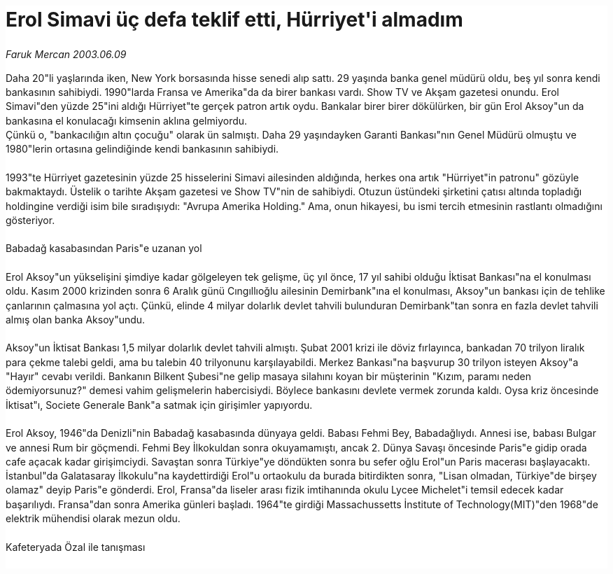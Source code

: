 # Erol Simavi üç defa teklif etti, Hürriyet'i almadım

*Faruk Mercan 2003.06.09*

<div class="news-detail-text-todays">
 <div>
 </div>
 <div>
 </div>
 <div id="newsSpot">
  <font class="detail-spot">
   Daha 20"li yaşlarında iken, New York borsasında hisse senedi alıp sattı. 29 yaşında banka genel müdürü oldu, beş yıl sonra kendi bankasının sahibiydi. 1990"larda Fransa ve Amerika"da da birer bankası vardı. Show TV ve Akşam gazetesi onundu. Erol Simavi"den yüzde 25"ini aldığı Hürriyet"te gerçek patron artık oydu. Bankalar birer birer dökülürken, bir gün Erol Aksoy"un da bankasına el konulacağı kimsenin aklına gelmiyordu.
  </font>
 </div>
 <div id="newsText">
  <font class="detail-text">
   Çünkü o, "bankacılığın altın çocuğu" olarak ün salmıştı. Daha 29 yaşındayken Garanti Bankası"nın Genel Müdürü olmuştu ve 1980"lerin ortasına gelindiğinde kendi bankasının sahibiydi.
   <br/>
   <br/>
   1993"te Hürriyet gazetesinin yüzde 25 hisselerini Simavi ailesinden aldığında, herkes ona artık "Hürriyet"in patronu" gözüyle bakmaktaydı. Üstelik o tarihte Akşam gazetesi ve Show TV"nin de sahibiydi. Otuzun üstündeki şirketini çatısı altında topladığı holdingine verdiği isim bile sıradışıydı: "Avrupa Amerika Holding." Ama, onun hikayesi, bu ismi tercih etmesinin rastlantı olmadığını gösteriyor.
   <br/>
   <br/>
   Babadağ kasabasından Paris"e uzanan yol
   <br/>
   <br/>
   Erol Aksoy"un yükselişini şimdiye kadar gölgeleyen tek gelişme, üç yıl önce, 17 yıl sahibi olduğu İktisat Bankası"na el konulması oldu. Kasım 2000 krizinden sonra 6 Aralık günü Cıngıllıoğlu ailesinin Demirbank"ına el konulması, Aksoy"un bankası için de tehlike çanlarının çalmasına yol açtı. Çünkü, elinde 4 milyar dolarlık devlet tahvili bulunduran Demirbank"tan sonra en fazla devlet tahvili almış olan banka Aksoy"undu.
   <br/>
   <br/>
   Aksoy"un İktisat Bankası 1,5 milyar dolarlık devlet tahvili almıştı. Şubat 2001 krizi ile döviz fırlayınca, bankadan 70 trilyon liralık para çekme talebi geldi, ama bu talebin 40 trilyonunu karşılayabildi. Merkez Bankası"na başvurup 30 trilyon isteyen Aksoy"a "Hayır" cevabı verildi. Bankanın Bilkent Şubesi"ne gelip masaya silahını koyan bir müşterinin "Kızım, paramı neden ödemiyorsunuz?" demesi vahim gelişmelerin habercisiydi. Böylece bankasını devlete vermek zorunda kaldı. Oysa kriz öncesinde İktisat"ı, Societe Generale Bank"a satmak için girişimler yapıyordu.
   <br/>
   <br/>
   Erol Aksoy, 1946"da Denizli"nin Babadağ kasabasında dünyaya geldi. Babası Fehmi Bey, Babadağlıydı. Annesi ise, babası Bulgar ve annesi Rum bir göçmendi. Fehmi Bey İlkokuldan sonra okuyamamıştı, ancak 2. Dünya Savaşı öncesinde Paris"e gidip orada cafe açacak kadar girişimciydi. Savaştan sonra Türkiye"ye döndükten sonra bu sefer oğlu Erol"un Paris macerası başlayacaktı. İstanbul"da Galatasaray İlkokulu"na kaydettirdiği Erol"u ortaokulu da burada bitirdikten sonra, "Lisan olmadan, Türkiye"de birşey olamaz" deyip Paris"e gönderdi. Erol, Fransa"da liseler arası fizik imtihanında okulu Lycee Michelet"i temsil edecek kadar başarılıydı. Fransa"dan sonra Amerika günleri başladı. 1964"te girdiği Massachussetts İnstitute of Technology(MIT)"den 1968"de elektrik mühendisi olarak mezun oldu.
   <br/>
   <br/>
   Kafeteryada Özal ile tanışması
   <br/>
   <br/>